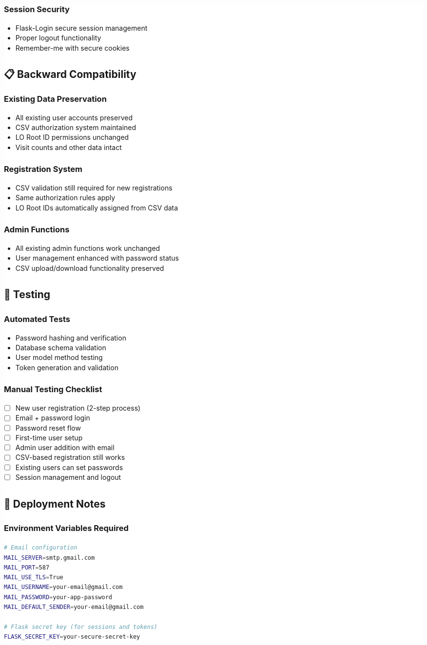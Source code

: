 ### Session Security
- Flask-Login secure session management
- Proper logout functionality
- Remember-me with secure cookies

## 📋 Backward Compatibility

### Existing Data Preservation
- All existing user accounts preserved
- CSV authorization system maintained
- LO Root ID permissions unchanged
- Visit counts and other data intact

### Registration System
- CSV validation still required for new registrations
- Same authorization rules apply
- LO Root IDs automatically assigned from CSV data

### Admin Functions
- All existing admin functions work unchanged
- User management enhanced with password status
- CSV upload/download functionality preserved

## 🧪 Testing

### Automated Tests
- Password hashing and verification
- Database schema validation
- User model method testing
- Token generation and validation

### Manual Testing Checklist
- [ ] New user registration (2-step process)
- [ ] Email + password login
- [ ] Password reset flow
- [ ] First-time user setup
- [ ] Admin user addition with email
- [ ] CSV-based registration still works
- [ ] Existing users can set passwords
- [ ] Session management and logout

## 🚀 Deployment Notes

### Environment Variables Required
```bash
# Email configuration
MAIL_SERVER=smtp.gmail.com
MAIL_PORT=587
MAIL_USE_TLS=True
MAIL_USERNAME=your-email@gmail.com
MAIL_PASSWORD=your-app-password
MAIL_DEFAULT_SENDER=your-email@gmail.com

# Flask secret key (for sessions and tokens)
FLASK_SECRET_KEY=your-secure-secret-key
```
